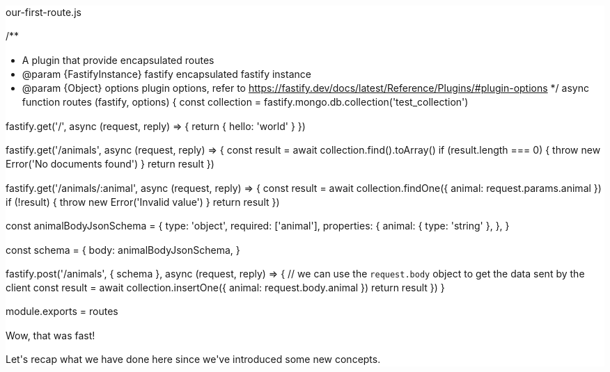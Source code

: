our-first-route.js

/\*\*

- A plugin that provide encapsulated routes
- @param {FastifyInstance} fastify encapsulated fastify instance
- @param {Object} options plugin options, refer to https://fastify.dev/docs/latest/Reference/Plugins/#plugin-options
  \*/
  async function routes (fastify, options) {
  const collection = fastify.mongo.db.collection('test_collection')

fastify.get('/', async (request, reply) => {
return { hello: 'world' }
})

fastify.get('/animals', async (request, reply) => {
const result = await collection.find().toArray()
if (result.length === 0) {
throw new Error('No documents found')
}
return result
})

fastify.get('/animals/:animal', async (request, reply) => {
const result = await collection.findOne({ animal: request.params.animal })
if (!result) {
throw new Error('Invalid value')
}
return result
})

const animalBodyJsonSchema = {
type: 'object',
required: ['animal'],
properties: {
animal: { type: 'string' },
},
}

const schema = {
body: animalBodyJsonSchema,
}

fastify.post('/animals', { schema }, async (request, reply) => {
// we can use the `request.body` object to get the data sent by the client
const result = await collection.insertOne({ animal: request.body.animal })
return result
})
}

module.exports = routes

Wow, that was fast!

Let's recap what we have done here since we've introduced some new concepts.
